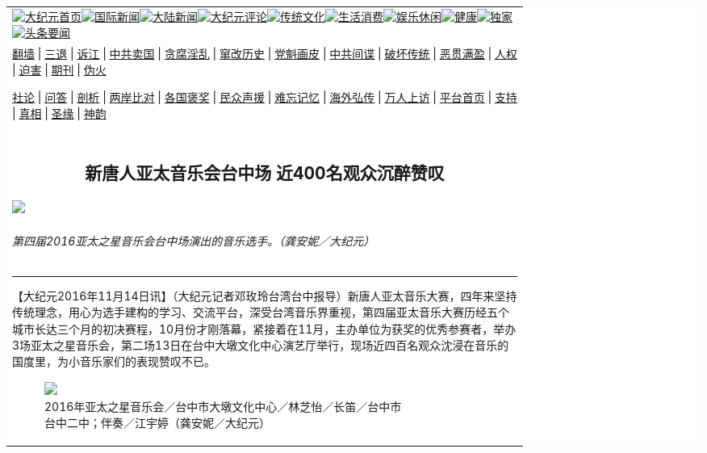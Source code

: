<a name="1" id="1" target="_blank"></a><span id="1"></span>
<table align=center border="0"><tr><td colspan="2" VALIGN=TOP><a href="https://github.com/19920513/djy/blob/master/gb/nf1351518.md#1"><img src="https://raw.githubusercontent.com/19920513/www/master/t/djy/1.jpg" title="大纪元首页" alt="大纪元首页"></a><a href="https://github.com/19920513/djy/blob/master/gb/n24hr.md#1"><img src="https://raw.githubusercontent.com/19920513/www/master/t/djy/3.jpg" title="国际新闻" alt="国际新闻"></a><a href="https://github.com/19920513/djy/blob/master/gb/nsc413.md#1"><img src="https://raw.githubusercontent.com/19920513/www/master/t/djy/4.jpg" title="大陆新闻" alt="大陆新闻"></a><a href="https://github.com/19920513/djy/blob/master/gb/news392.md#1"><img src="https://raw.githubusercontent.com/19920513/www/master/t/djy/5.jpg" title="大纪元评论" alt="大纪元评论"></a><a href="https://github.com/19920513/djy/blob/master/gb/news2007.md#1"><img src="https://raw.githubusercontent.com/19920513/www/master/t/djy/6.jpg" title="传统文化" alt="传统文化"></a><a href="https://github.com/19920513/djy/blob/master/gb/news2008.md#1"><img src="https://raw.githubusercontent.com/19920513/www/master/t/djy/7.jpg" title="生活消费" alt="生活消费"></a><a href="https://github.com/19920513/djy/blob/master/gb/ncyule.md#1"><img src="https://raw.githubusercontent.com/19920513/www/master/t/djy/8.jpg" title="娱乐休闲" alt="娱乐休闲"></a><a href="https://github.com/19920513/djy/blob/master/gb/nsc1002.md#1"><img src="https://raw.githubusercontent.com/19920513/www/master/t/djy/9.jpg" title="健康" alt="健康"></a><a href="https://github.com/19920513/djy/blob/master/gb/nf6092.md#1"><img src="https://raw.githubusercontent.com/19920513/www/master/t/djy/10a.jpg" title="独家" alt="独家"></a><a href="https://github.com/19920513/djy/blob/master/gb/nf4514.md#1"><img src="https://raw.githubusercontent.com/19920513/www/master/t/djy/12a.jpg" title="头条要闻" alt="头条要闻"></a></td></tr>
<tr><td colspan="2" VALIGN=TOP><a target="_blank" href="https://github.com/19920513/www/blob/master/README.md?zsrh#1">翻墙</a> | <a target="_blank" href="https://github.com/19920513/djy/blob/master/gb/nf5657.md#1">三退</a> | <a target="_blank" href="https://github.com/19920513/djy/blob/master/gb/nf6124.md#1">诉江</a> | <a target="_blank" href="https://github.com/19920513/djy/blob/master/gb/nf1176117.md#1">中共卖国</a> | <a target="_blank" href="https://github.com/19920513/djy/blob/master/gb/nf5773.md#1">贪腐淫乱</a> | <a target="_blank" href="https://github.com/19920513/djy/blob/master/gb/nf1176115.md#1">窜改历史</a> | <a target="_blank" href="https://github.com/19920513/djy/blob/master/gb/nf1176107.md#1">党魁画皮</a> | <a target="_blank" href="https://github.com/19920513/djy/blob/master/gb/nf1320400.md#1">中共间谍</a> | <a target="_blank" href="https://github.com/19920513/djy/blob/master/gb/nf1176114.md#1">破坏传统</a> | <a target="_blank" href="https://github.com/19920513/ntdtv/blob/master/gb/prog447_1.md#1">恶贯满盈</a> | <a target="_blank" href="https://github.com/19920513/djy/blob/master/gb/ncid278.md#1">人权</a> | <a target="_blank" href="https://github.com/19920513/djy/blob/master/gb/nf1176111.md#1">迫害</a> | <a target="_blank" href="https://gitlab.com/szzdlab/mh-qikan/blob/master/README.md#1">期刊</a> | <a target="_blank" href="https://github.com/19920513/djy/blob/master/gb/nf5562.md#1">伪火</a></p><p><a target="_blank" href="https://github.com/19920513/djy/blob/master/gb/9p.md#1">社论</a> | <a target="_blank" href="https://github.com/19920513/djy/blob/master/gb/nf4378.md#1">问答</a> | <a target="_blank" href="https://github.com/19920513/djy/blob/master/gb/nf5792.md#1">剖析</a> | <a target="_blank" href="https://github.com/19920513/djy/blob/master/gb/nf5735.md#1">两岸比对</a> | <a target="_blank" href="https://github.com/19920513/djy/blob/master/gb/nf6119.md#1">各国褒奖</a> | <a target="_blank" href="https://github.com/19920513/djy/blob/master/gb/nf6120.md#1">民众声援</a> | <a target="_blank" href="https://github.com/19920513/djy/blob/master/gb/nf1188594.md#1">难忘记忆</a> | <a target="_blank" href="https://github.com/19920513/djy/blob/master/gb/nf3180.md#1">海外弘传</a> | <a target="_blank" href="https://github.com/19920513/djy/blob/master/gb/nf5410.md#1">万人上访</a> | <a target="_blank" href="https://github.com/19920513/www/blob/master/README.md?zsrh#1">平台首页</a> | <a target="_blank" href="https://github.com/19920513/djy/blob/master/gb/nf4386.md#1">支持</a> | <a target="_blank" href="https://github.com/19920513/djy/blob/master/gb/nf4389.md#1">真相</a> | <a target="_blank" href="https://github.com/19920513/djy/blob/master/gb/nf5790.md#1">圣缘</a> | <a target="_blank" href="https://github.com/19920513/djy/blob/master/gb/nf4786.md#1">神韵</a></td></tr>
<tr><td VALIGN=TOP width="626"><h2 align=center>新唐人亚太音乐会台中场   近400名观众沉醉赞叹</h2>
<img width="600" src="https://i.epochtimes.com/assets/uploads/2016/11/161114003216100692-600x400.jpg" />
<h6>第四届2016亚太之星音乐会台中场演出的音乐选手。（龚安妮／大纪元）
</h6>
<hr>
<p>【大纪元2016年11月14日讯】（大纪元记者邓玫玲台湾台中报导）<ahref="https://github.com/19920513/djy/blob/master/gb/tag/%E6%96%B0%E5%94%90%E4%BA%BA%E4%BA%9A%E5%A4%AA%E9%9F%B3%E4%B9%90%E5%A4%A7%E8%B5%9B.md#1">新唐人亚太音乐大赛</a>，四年来坚持传统理念，用心为选手建构的学习、交流平台，深受台湾音乐界重视，第四届亚太音乐大赛历经五个城市长达三个月的初决赛程，10月份才刚落幕，紧接着在11月，主办单位为获奖的优秀参赛者，举办3场<ahref="https://github.com/19920513/djy/blob/master/gb/tag/%E4%BA%9A%E5%A4%AA%E4%B9%8B%E6%98%9F%E9%9F%B3%E4%B9%90%E4%BC%9A.md#1">亚太之星音乐会</a>，第二场13日在台中大墩文化中心演艺厅举行，现场近四百名观众沈浸在音乐的国度里，为小音乐家们的表现赞叹不已。</p>
<figure id="attachment_8496666" aria-describedby="caption-attachment-8496666" style="width: 450px" class="wp-caption aligncenter"><a target="_blank" href="https://i.epochtimes.com/assets/uploads/2016/11/161114001843100692.jpg"><img class="wp-image-8496666 size-medium" src="https://i.epochtimes.com/assets/uploads/2016/11/161114001843100692-450x300.jpg" width="450" b="300" /></a><figcaption id="caption-attachment-8496666" class="wp-caption-text">2016年<ahref="https://github.com/19920513/djy/blob/master/gb/tag/%E4%BA%9A%E5%A4%AA%E4%B9%8B%E6%98%9F%E9%9F%B3%E4%B9%90%E4%BC%9A.md#1">亚太之星音乐会</a>／台中市大墩文化中心／林芝怡／长笛／台中市台中二中；伴奏／江宇婷（龚安妮／大纪元）</figcaption></figure>